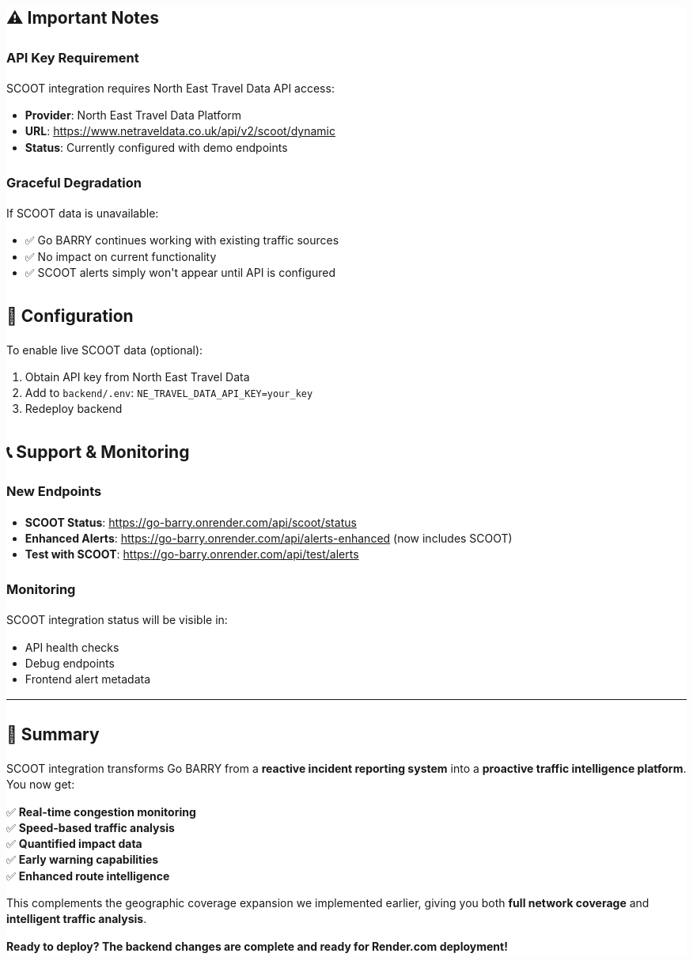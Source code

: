 ## ⚠️ **Important Notes**

### **API Key Requirement**
SCOOT integration requires North East Travel Data API access:
- **Provider**: North East Travel Data Platform
- **URL**: https://www.netraveldata.co.uk/api/v2/scoot/dynamic
- **Status**: Currently configured with demo endpoints

### **Graceful Degradation**
If SCOOT data is unavailable:
- ✅ Go BARRY continues working with existing traffic sources
- ✅ No impact on current functionality
- ✅ SCOOT alerts simply won't appear until API is configured

## 🔧 **Configuration**

To enable live SCOOT data (optional):
1. Obtain API key from North East Travel Data
2. Add to `backend/.env`: `NE_TRAVEL_DATA_API_KEY=your_key`
3. Redeploy backend

## 📞 **Support & Monitoring**

### **New Endpoints**
- **SCOOT Status**: https://go-barry.onrender.com/api/scoot/status
- **Enhanced Alerts**: https://go-barry.onrender.com/api/alerts-enhanced (now includes SCOOT)
- **Test with SCOOT**: https://go-barry.onrender.com/api/test/alerts

### **Monitoring**
SCOOT integration status will be visible in:
- API health checks
- Debug endpoints  
- Frontend alert metadata

---

## 🎉 **Summary**

SCOOT integration transforms Go BARRY from a **reactive incident reporting system** into a **proactive traffic intelligence platform**. You now get:

✅ **Real-time congestion monitoring**  
✅ **Speed-based traffic analysis**  
✅ **Quantified impact data**  
✅ **Early warning capabilities**  
✅ **Enhanced route intelligence**  

This complements the geographic coverage expansion we implemented earlier, giving you both **full network coverage** and **intelligent traffic analysis**.

**Ready to deploy? The backend changes are complete and ready for Render.com deployment!**
